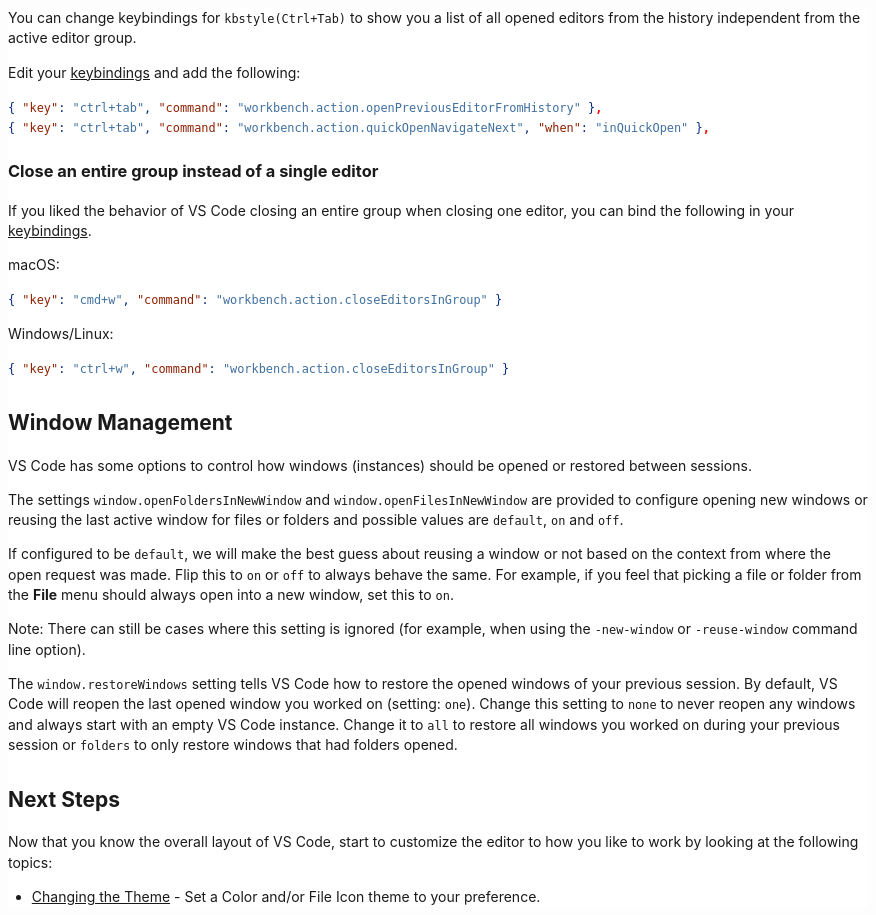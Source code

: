 You can change keybindings for `kbstyle(Ctrl+Tab)` to show you a list of all opened editors from the history independent from the active editor group.

Edit your [keybindings](/docs/getstarted/keybindings.md) and add the following:

```json
{ "key": "ctrl+tab", "command": "workbench.action.openPreviousEditorFromHistory" },
{ "key": "ctrl+tab", "command": "workbench.action.quickOpenNavigateNext", "when": "inQuickOpen" },
```

### Close an entire group instead of a single editor

If you liked the behavior of VS Code closing an entire group when closing one editor, you can bind the following in your [keybindings](/docs/getstarted/keybindings.md).

macOS:

```json
{ "key": "cmd+w", "command": "workbench.action.closeEditorsInGroup" }
```

Windows/Linux:

```json
{ "key": "ctrl+w", "command": "workbench.action.closeEditorsInGroup" }
```

## Window Management

VS Code has some options to control how windows (instances) should be opened or restored between sessions.

The settings `window.openFoldersInNewWindow` and `window.openFilesInNewWindow` are provided to configure opening new windows or reusing the last active window for files or folders and possible values are `default`, `on` and `off`.

If configured to be `default`, we will make the best guess about reusing a window or not based on the context from where the open request was made. Flip this to `on` or `off` to always behave the same. For example, if you feel that picking a file or folder from the **File** menu should always open into a new window, set this to `on`.

Note: There can still be cases where this setting is ignored (for example, when using the `-new-window` or `-reuse-window` command line option).

The `window.restoreWindows` setting tells VS Code how to restore the opened windows of your previous session. By default, VS Code will
reopen the last opened window you worked on (setting: `one`). Change this setting to `none` to never reopen any windows and always start with an empty VS Code instance. Change it to `all` to restore all windows you worked on during your previous session or `folders` to only restore windows that had folders opened.

## Next Steps

Now that you know the overall layout of VS Code, start to customize the editor to how you like to work by looking at the following topics:

* [Changing the Theme](/docs/getstarted/themes.md) - Set a Color and/or File Icon theme to your preference.
